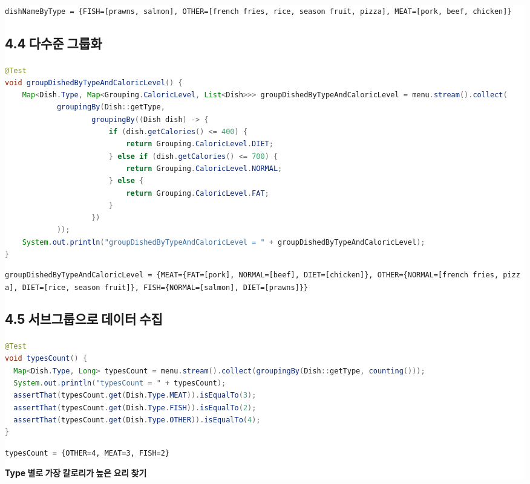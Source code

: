 ```
dishNameByType = {FISH=[prawns, salmon], OTHER=[french fries, rice, season fruit, pizza], MEAT=[pork, beef, chicken]}
```



## 4.4 다수준 그룹화

```java
@Test
void groupDishedByTypeAndCaloricLevel() {
    Map<Dish.Type, Map<Grouping.CaloricLevel, List<Dish>>> groupDishedByTypeAndCaloricLevel = menu.stream().collect(
            groupingBy(Dish::getType,
                    groupingBy((Dish dish) -> {
                        if (dish.getCalories() <= 400) {
                            return Grouping.CaloricLevel.DIET;
                        } else if (dish.getCalories() <= 700) {
                            return Grouping.CaloricLevel.NORMAL;
                        } else {
                            return Grouping.CaloricLevel.FAT;
                        }
                    })
            ));
    System.out.println("groupDishedByTypeAndCaloricLevel = " + groupDishedByTypeAndCaloricLevel);
}
```

```
groupDishedByTypeAndCaloricLevel = {MEAT={FAT=[pork], NORMAL=[beef], DIET=[chicken]}, OTHER={NORMAL=[french fries, pizza], DIET=[rice, season fruit]}, FISH={NORMAL=[salmon], DIET=[prawns]}}
```



## 4.5 서브그룹으로 데이터 수집

```java
@Test
void typesCount() {
  Map<Dish.Type, Long> typesCount = menu.stream().collect(groupingBy(Dish::getType, counting()));
  System.out.println("typesCount = " + typesCount);
  assertThat(typesCount.get(Dish.Type.MEAT)).isEqualTo(3);
  assertThat(typesCount.get(Dish.Type.FISH)).isEqualTo(2);
  assertThat(typesCount.get(Dish.Type.OTHER)).isEqualTo(4);
}
```

```
typesCount = {OTHER=4, MEAT=3, FISH=2}
```



**Type 별로 가장 칼로리가 높은 요리 찾기**
